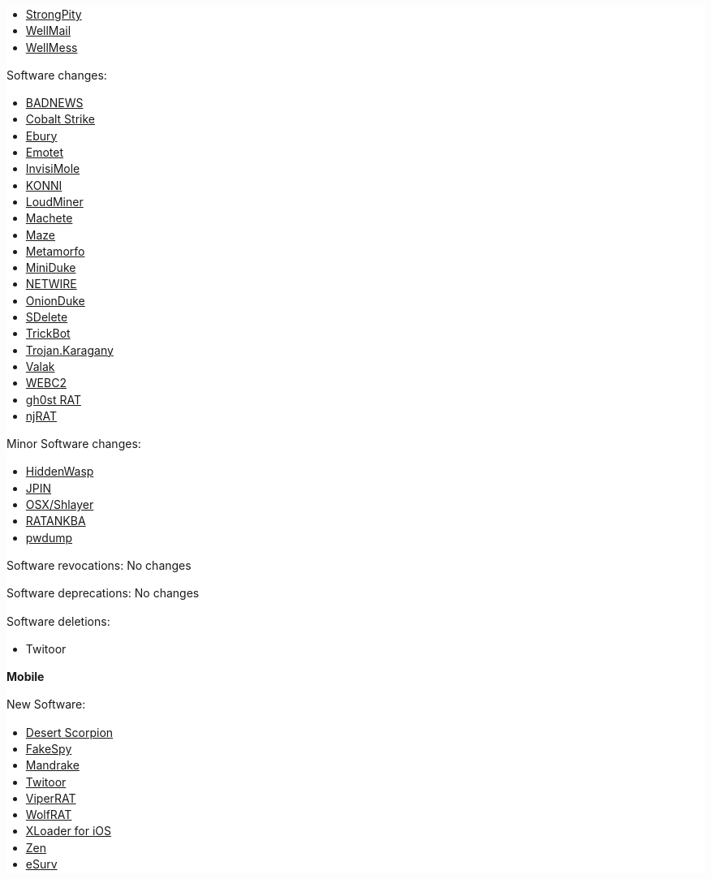 * [StrongPity](/software/S0491)
* [WellMail](/software/S0515)
* [WellMess](/software/S0514)


Software changes:

* [BADNEWS](/software/S0128)
* [Cobalt Strike](/software/S0154)
* [Ebury](/software/S0377)
* [Emotet](/software/S0367)
* [InvisiMole](/software/S0260)
* [KONNI](/software/S0356)
* [LoudMiner](/software/S0451)
* [Machete](/software/S0409)
* [Maze](/software/S0449)
* [Metamorfo](/software/S0455)
* [MiniDuke](/software/S0051)
* [NETWIRE](/software/S0198)
* [OnionDuke](/software/S0052)
* [SDelete](/software/S0195)
* [TrickBot](/software/S0266)
* [Trojan.Karagany](/software/S0094)
* [Valak](/software/S0476)
* [WEBC2](/software/S0109)
* [gh0st RAT](/software/S0032)
* [njRAT](/software/S0385)


Minor Software changes:

* [HiddenWasp](/software/S0394)
* [JPIN](/software/S0201)
* [OSX/Shlayer](/software/S0402)
* [RATANKBA](/software/S0241)
* [pwdump](/software/S0006)


Software revocations:
No changes

Software deprecations:
No changes

Software deletions:

* Twitoor


**Mobile**

New Software:

* [Desert Scorpion](/software/S0505)
* [FakeSpy](/software/S0509)
* [Mandrake](/software/S0485)
* [Twitoor](/software/S0302)
* [ViperRAT](/software/S0506)
* [WolfRAT](/software/S0489)
* [XLoader for iOS](/software/S0490)
* [Zen](/software/S0494)
* [eSurv](/software/S0507)
